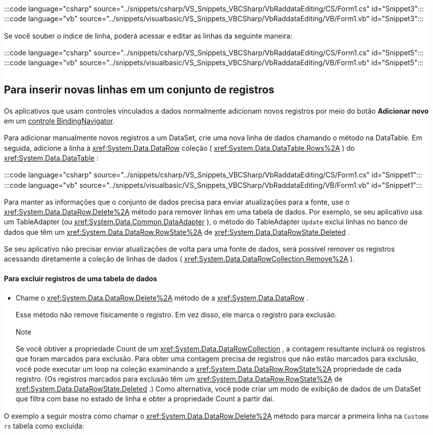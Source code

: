 :::code language="csharp" source="../snippets/csharp/VS_Snippets_VBCSharp/VbRaddataEditing/CS/Form1.cs" id="Snippet3":::
:::code language="vb" source="../snippets/visualbasic/VS_Snippets_VBCSharp/VbRaddataEditing/VB/Form1.vb" id="Snippet3":::

Se você souber o índice de linha, poderá acessar e editar as linhas da seguinte maneira:

:::code language="csharp" source="../snippets/csharp/VS_Snippets_VBCSharp/VbRaddataEditing/CS/Form1.cs" id="Snippet5":::
:::code language="vb" source="../snippets/visualbasic/VS_Snippets_VBCSharp/VbRaddataEditing/VB/Form1.vb" id="Snippet5":::

## <a name="to-insert-new-rows-into-a-dataset"></a>Para inserir novas linhas em um conjunto de registros
Os aplicativos que usam controles vinculados a dados normalmente adicionam novos registros por meio do botão **Adicionar novo** em um [controle BindingNavigator](/dotnet/framework/winforms/controls/bindingnavigator-control-windows-forms).

Para adicionar manualmente novos registros a um DataSet, crie uma nova linha de dados chamando o método na DataTable. Em seguida, adicione a linha à <xref:System.Data.DataRow> coleção ( <xref:System.Data.DataTable.Rows%2A> ) do <xref:System.Data.DataTable> :

:::code language="csharp" source="../snippets/csharp/VS_Snippets_VBCSharp/VbRaddataEditing/CS/Form1.cs" id="Snippet1":::
:::code language="vb" source="../snippets/visualbasic/VS_Snippets_VBCSharp/VbRaddataEditing/VB/Form1.vb" id="Snippet1":::

Para manter as informações que o conjunto de dados precisa para enviar atualizações para a fonte, use o <xref:System.Data.DataRow.Delete%2A> método para remover linhas em uma tabela de dados. Por exemplo, se seu aplicativo usa um TableAdapter (ou <xref:System.Data.Common.DataAdapter> ), o método do TableAdapter `Update` exclui linhas no banco de dados que têm um <xref:System.Data.DataRow.RowState%2A> de <xref:System.Data.DataRowState.Deleted> .

Se seu aplicativo não precisar enviar atualizações de volta para uma fonte de dados, será possível remover os registros acessando diretamente a coleção de linhas de dados ( <xref:System.Data.DataRowCollection.Remove%2A> ).

#### <a name="to-delete-records-from-a-data-table"></a>Para excluir registros de uma tabela de dados

- Chame o <xref:System.Data.DataRow.Delete%2A> método de a <xref:System.Data.DataRow> .

     Esse método não remove fisicamente o registro. Em vez disso, ele marca o registro para exclusão.

    > [!NOTE]
    > Se você obtiver a propriedade Count de um <xref:System.Data.DataRowCollection> , a contagem resultante incluirá os registros que foram marcados para exclusão. Para obter uma contagem precisa de registros que não estão marcados para exclusão, você pode executar um loop na coleção examinando a <xref:System.Data.DataRow.RowState%2A> propriedade de cada registro. (Os registros marcados para exclusão têm um <xref:System.Data.DataRow.RowState%2A> de <xref:System.Data.DataRowState.Deleted> .) Como alternativa, você pode criar um modo de exibição de dados de um DataSet que filtra com base no estado de linha e obter a propriedade Count a partir daí.

O exemplo a seguir mostra como chamar o <xref:System.Data.DataRow.Delete%2A> método para marcar a primeira linha na `Customers` tabela como excluída:
